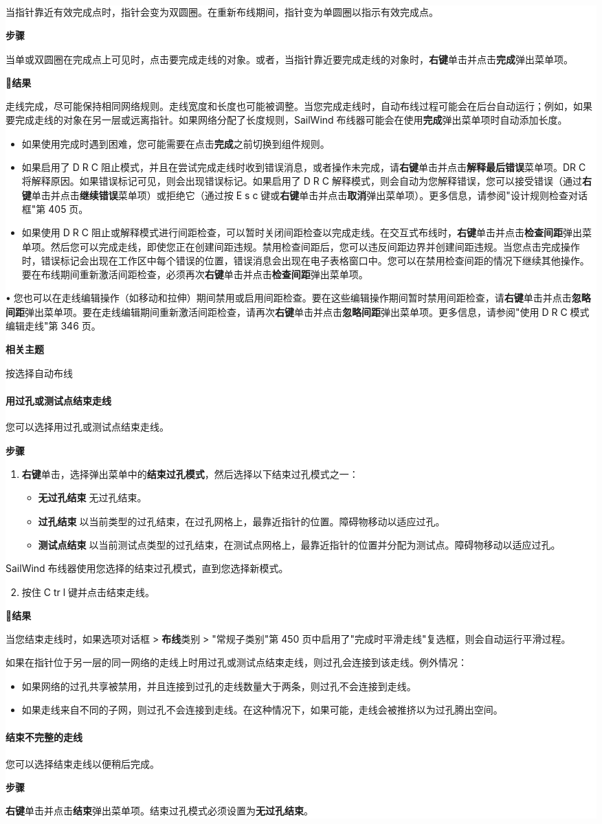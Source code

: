 当指针靠近有效完成点时，指针会变为双圆圈。在重新布线期间，指针变为单圆圈以指示有效完成点。

**步骤**

当单或双圆圈在完成点上可见时，点击要完成走线的对象。或者，当指针靠近要完成走线的对象时，**右键**单击并点击**完成**弹出菜单项。

👀‍**结果**

走线完成，尽可能保持相同网络规则。走线宽度和长度也可能被调整。当您完成走线时，自动布线过程可能会在后台自动运行；例如，如果要完成走线的对象在另一层或远离指针。如果网络分配了长度规则，SailWind 布线器可能会在使用**完成**弹出菜单项时自动添加长度。

- 如果使用完成时遇到困难，您可能需要在点击**完成**之前切换到组件规则。

- 如果启用了 D R C 阻止模式，并且在尝试完成走线时收到错误消息，或者操作未完成，请**右键**单击并点击**解释最后错误**菜单项。DR C 将解释原因。如果错误标记可见，则会出现错误标记。如果启用了 D R C 解释模式，则会自动为您解释错误，您可以接受错误（通过**右键**单击并点击**继续错误**菜单项）或拒绝它（通过按 E s c 键或**右键**单击并点击**取消**弹出菜单项）。更多信息，请参阅"设计规则检查对话框"第 405 页。

- 如果使用 D R C 阻止或解释模式进行间距检查，可以暂时关闭间距检查以完成走线。在交互式布线时，**右键**单击并点击**检查间距**弹出菜单项。然后您可以完成走线，即使您正在创建间距违规。禁用检查间距后，您可以违反间距边界并创建间距违规。当您点击完成操作时，错误标记会出现在工作区中每个错误的位置，错误消息会出现在电子表格窗口中。您可以在禁用检查间距的情况下继续其他操作。要在布线期间重新激活间距检查，必须再次**右键**单击并点击**检查间距**弹出菜单项。

• 您也可以在走线编辑操作（如移动和拉伸）期间禁用或启用间距检查。要在这些编辑操作期间暂时禁用间距检查，请**右键**单击并点击**忽略间距**弹出菜单项。要在走线编辑期间重新激活间距检查，请再次**右键**单击并点击**忽略间距**弹出菜单项。更多信息，请参阅"使用 D R C 模式编辑走线"第 346 页。

**相关主题**

按选择自动布线

#### 用过孔或测试点结束走线

您可以选择用过孔或测试点结束走线。

**步骤**

1. **右键**单击，选择弹出菜单中的**结束过孔模式**，然后选择以下结束过孔模式之一：

	- **无过孔结束** 无过孔结束。

	- **过孔结束** 以当前类型的过孔结束，在过孔网格上，最靠近指针的位置。障碍物移动以适应过孔。

	- **测试点结束** 以当前测试点类型的过孔结束，在测试点网格上，最靠近指针的位置并分配为测试点。障碍物移动以适应过孔。

SailWind 布线器使用您选择的结束过孔模式，直到您选择新模式。

2. 按住 C tr l 键并点击结束走线。

👀‍**结果**

当您结束走线时，如果选项对话框 > **布线**类别 > "常规子类别"第 450 页中启用了"完成时平滑走线"复选框，则会自动运行平滑过程。

如果在指针位于另一层的同一网络的走线上时用过孔或测试点结束走线，则过孔会连接到该走线。例外情况：

- 如果网络的过孔共享被禁用，并且连接到过孔的走线数量大于两条，则过孔不会连接到走线。

- 如果走线来自不同的子网，则过孔不会连接到走线。在这种情况下，如果可能，走线会被推挤以为过孔腾出空间。

#### 结束不完整的走线

您可以选择结束走线以便稍后完成。

**步骤**

**右键**单击并点击**结束**弹出菜单项。结束过孔模式必须设置为**无过孔结束**。
